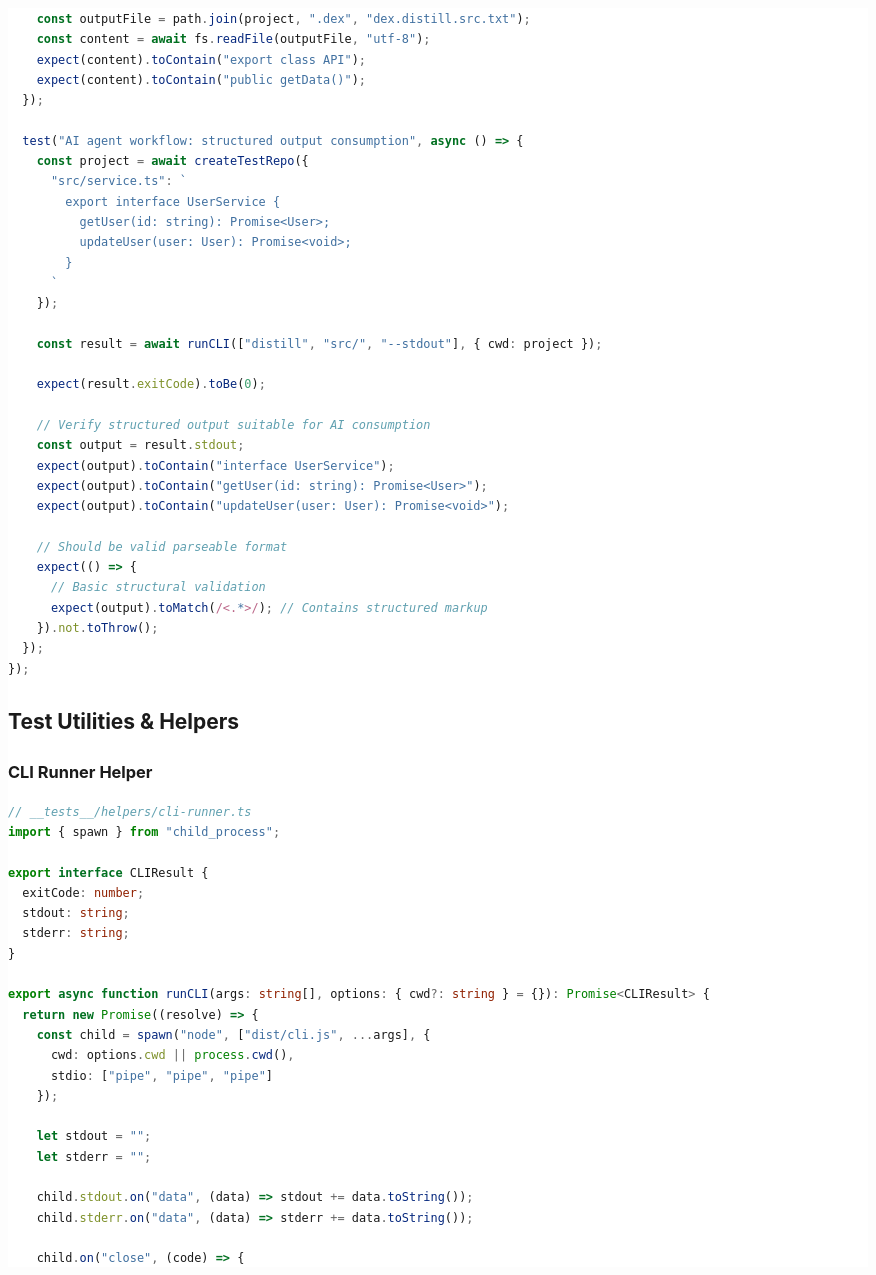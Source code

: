 ```typescript
    const outputFile = path.join(project, ".dex", "dex.distill.src.txt");
    const content = await fs.readFile(outputFile, "utf-8");
    expect(content).toContain("export class API");
    expect(content).toContain("public getData()");
  });

  test("AI agent workflow: structured output consumption", async () => {
    const project = await createTestRepo({
      "src/service.ts": `
        export interface UserService {
          getUser(id: string): Promise<User>;
          updateUser(user: User): Promise<void>;
        }
      `
    });

    const result = await runCLI(["distill", "src/", "--stdout"], { cwd: project });

    expect(result.exitCode).toBe(0);

    // Verify structured output suitable for AI consumption
    const output = result.stdout;
    expect(output).toContain("interface UserService");
    expect(output).toContain("getUser(id: string): Promise<User>");
    expect(output).toContain("updateUser(user: User): Promise<void>");

    // Should be valid parseable format
    expect(() => {
      // Basic structural validation
      expect(output).toMatch(/<.*>/); // Contains structured markup
    }).not.toThrow();
  });
});
```

## Test Utilities & Helpers

### CLI Runner Helper

```typescript
// __tests__/helpers/cli-runner.ts
import { spawn } from "child_process";

export interface CLIResult {
  exitCode: number;
  stdout: string;
  stderr: string;
}

export async function runCLI(args: string[], options: { cwd?: string } = {}): Promise<CLIResult> {
  return new Promise((resolve) => {
    const child = spawn("node", ["dist/cli.js", ...args], {
      cwd: options.cwd || process.cwd(),
      stdio: ["pipe", "pipe", "pipe"]
    });

    let stdout = "";
    let stderr = "";

    child.stdout.on("data", (data) => stdout += data.toString());
    child.stderr.on("data", (data) => stderr += data.toString());

    child.on("close", (code) => {
```